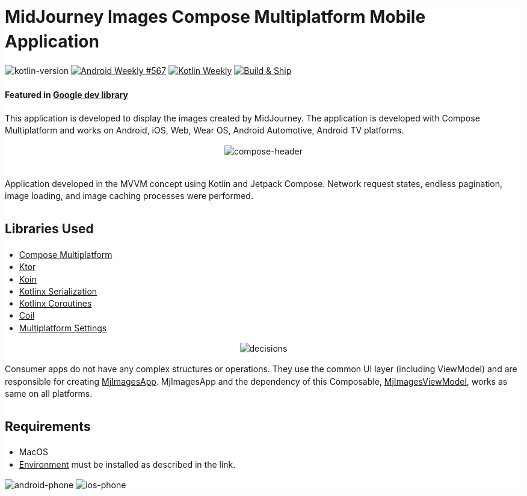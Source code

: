 # MidJourney Images Compose Multiplatform Mobile Application
![kotlin-version](https://img.shields.io/badge/kotlin-2.0.0-blue?logo=kotlin)
[![Android Weekly #567](https://androidweekly.net/issues/issue-567/badge)](https://androidweekly.net/issues/issue-567)
<a href="https://mailchi.mp/kotlinweekly/kotlin-weekly-352"><img alt="Kotlin Weekly" src="image-assets/kotlin-weekly.svg"/></a>
[![Build & Ship](https://github.com/mbakgun/midjourney-images-compose-multiplatform/actions/workflows/main.yml/badge.svg)](https://github.com/mbakgun/midjourney-images-compose-multiplatform/actions/workflows/main.yml)
#### Featured in [Google dev library](https://devlibrary.withgoogle.com/products/android/repos/mbakgun-midjourney-images-compose-multiplatform)

This application is developed to display the images created by MidJourney. The application is developed with Compose Multiplatform and works on Android, iOS, Web, Wear OS, Android Automotive, Android TV platforms.

<p align="center"><img src="image-assets/1.gif" alt="compose-header" /><br><br></p>
Application developed in the MVVM concept using Kotlin and Jetpack Compose. Network request states, endless pagination, image loading, and image caching processes were performed.

## Libraries Used

- [Compose Multiplatform](https://www.jetbrains.com/lp/compose-multiplatform/)
- [Ktor](https://ktor.io/)
- [Koin](https://insert-koin.io/)
- [Kotlinx Serialization](https://kotlinlang.org/docs/serialization.html)
- [Kotlinx Coroutines](https://kotlinlang.org/docs/coroutines-overview.html)
- [Coil](https://coil-kt.github.io/coil/)
- [Multiplatform Settings](https://github.com/russhwolf/multiplatform-settings)

<div style="text-align: center;"><img src="image-assets/venn.png" alt="decisions"></div>

Consumer apps do not have any complex structures or operations. They use the common UI layer (including ViewModel) and are responsible for creating [MjImagesApp](https://github.com/mbakgun/midjourney-images-compose-multiplatform/blob/e640ac5893478fa0b0b3ed6e71f2b3b66765ce0d/shared/src/commonMain/kotlin/ui/MjImagesApp.kt#L38-L38). MjImagesApp and the dependency of this Composable, [MjImagesViewModel](https://github.com/mbakgun/midjourney-images-compose-multiplatform/blob/e640ac5893478fa0b0b3ed6e71f2b3b66765ce0d/shared/src/commonMain/kotlin/ui/MjImagesViewModel.kt#L15-L15), works as same on all platforms.

## Requirements

- MacOS
- [Environment](https://github.com/JetBrains/compose-multiplatform-ios-android-template#set-up-the-environment) must be installed as described in the link.

<img src="image-assets/androidss.png" alt="android-phone" height="450" /> <img src="image-assets/iosss.png" alt="ios-phone"  height="455" />
